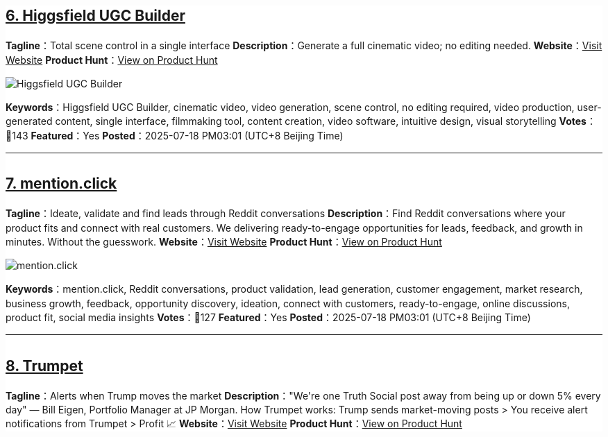 
## [6. Higgsfield UGC Builder](https://www.producthunt.com/products/higgsfield?utm_campaign=producthunt-api&utm_medium=api-v2&utm_source=Application%3A+phdata+%28ID%3A+183397%29)
**Tagline**：Total scene control in a single interface
**Description**：Generate a full cinematic video; no editing needed.
**Website**：[Visit Website](https://www.producthunt.com/r/MHEXUXGLM2YXUE?utm_campaign=producthunt-api&utm_medium=api-v2&utm_source=Application%3A+phdata+%28ID%3A+183397%29)
**Product Hunt**：[View on Product Hunt](https://www.producthunt.com/products/higgsfield?utm_campaign=producthunt-api&utm_medium=api-v2&utm_source=Application%3A+phdata+%28ID%3A+183397%29)

![Higgsfield UGC Builder]()

**Keywords**：Higgsfield UGC Builder, cinematic video, video generation, scene control, no editing required, video production, user-generated content, single interface, filmmaking tool, content creation, video software, intuitive design, visual storytelling
**Votes**：🔺143
**Featured**：Yes
**Posted**：2025-07-18 PM03:01 (UTC+8 Beijing Time)

---

## [7. mention.click](https://www.producthunt.com/products/mention-click?utm_campaign=producthunt-api&utm_medium=api-v2&utm_source=Application%3A+phdata+%28ID%3A+183397%29)
**Tagline**：Ideate, validate and find leads through Reddit conversations
**Description**：Find Reddit conversations where your product fits and connect with real customers. We delivering ready-to-engage opportunities for leads, feedback, and growth in minutes. Without the guesswork.
**Website**：[Visit Website](https://www.producthunt.com/r/HQT66537ERFR2F?utm_campaign=producthunt-api&utm_medium=api-v2&utm_source=Application%3A+phdata+%28ID%3A+183397%29)
**Product Hunt**：[View on Product Hunt](https://www.producthunt.com/products/mention-click?utm_campaign=producthunt-api&utm_medium=api-v2&utm_source=Application%3A+phdata+%28ID%3A+183397%29)

![mention.click]()

**Keywords**：mention.click, Reddit conversations, product validation, lead generation, customer engagement, market research, business growth, feedback, opportunity discovery, ideation, connect with customers, ready-to-engage, online discussions, product fit, social media insights
**Votes**：🔺127
**Featured**：Yes
**Posted**：2025-07-18 PM03:01 (UTC+8 Beijing Time)

---

## [8. Trumpet](https://www.producthunt.com/products/trumpet-exploit-the-trump-edge?utm_campaign=producthunt-api&utm_medium=api-v2&utm_source=Application%3A+phdata+%28ID%3A+183397%29)
**Tagline**：Alerts when Trump moves the market
**Description**："We're one Truth Social post away from being up or down 5% every day" — Bill Eigen, Portfolio Manager at JP Morgan. How Trumpet works: Trump sends market-moving posts > You receive alert notifications from Trumpet > Profit 📈
**Website**：[Visit Website](https://www.producthunt.com/r/CXHDAW4T4VDDUK?utm_campaign=producthunt-api&utm_medium=api-v2&utm_source=Application%3A+phdata+%28ID%3A+183397%29)
**Product Hunt**：[View on Product Hunt](https://www.producthunt.com/products/trumpet-exploit-the-trump-edge?utm_campaign=producthunt-api&utm_medium=api-v2&utm_source=Application%3A+phdata+%28ID%3A+183397%29)
